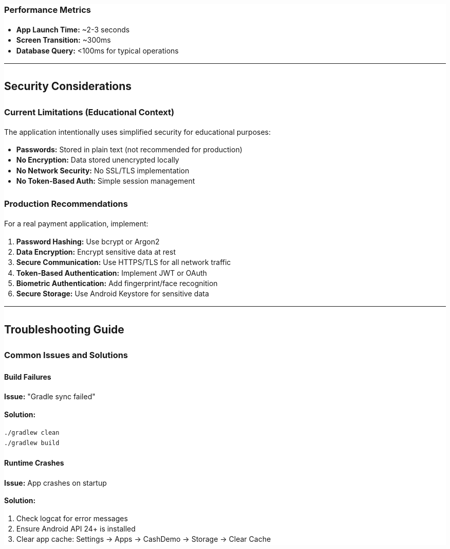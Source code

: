 ### Performance Metrics

- **App Launch Time:** ~2-3 seconds
- **Screen Transition:** ~300ms
- **Database Query:** <100ms for typical operations

---

## Security Considerations

### Current Limitations (Educational Context)

The application intentionally uses simplified security for educational purposes:

- **Passwords:** Stored in plain text (not recommended for production)
- **No Encryption:** Data stored unencrypted locally
- **No Network Security:** No SSL/TLS implementation
- **No Token-Based Auth:** Simple session management

### Production Recommendations

For a real payment application, implement:

1. **Password Hashing:** Use bcrypt or Argon2
2. **Data Encryption:** Encrypt sensitive data at rest
3. **Secure Communication:** Use HTTPS/TLS for all network traffic
4. **Token-Based Authentication:** Implement JWT or OAuth
5. **Biometric Authentication:** Add fingerprint/face recognition
6. **Secure Storage:** Use Android Keystore for sensitive data

---

## Troubleshooting Guide

### Common Issues and Solutions

#### Build Failures

**Issue:** "Gradle sync failed"

**Solution:**
```bash
./gradlew clean
./gradlew build
```

#### Runtime Crashes

**Issue:** App crashes on startup

**Solution:**
1. Check logcat for error messages
2. Ensure Android API 24+ is installed
3. Clear app cache: Settings → Apps → CashDemo → Storage → Clear Cache
